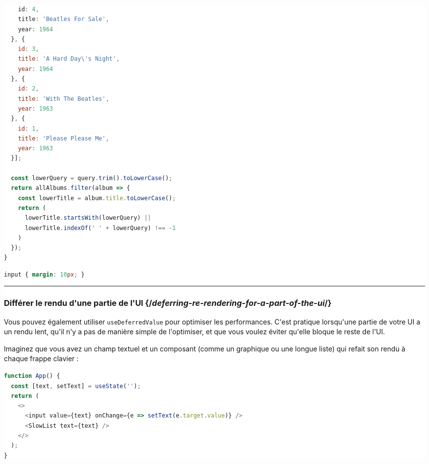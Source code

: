 ```js src/data.js hidden
    id: 4,
    title: 'Beatles For Sale',
    year: 1964
  }, {
    id: 3,
    title: 'A Hard Day\'s Night',
    year: 1964
  }, {
    id: 2,
    title: 'With The Beatles',
    year: 1963
  }, {
    id: 1,
    title: 'Please Please Me',
    year: 1963
  }];

  const lowerQuery = query.trim().toLowerCase();
  return allAlbums.filter(album => {
    const lowerTitle = album.title.toLowerCase();
    return (
      lowerTitle.startsWith(lowerQuery) ||
      lowerTitle.indexOf(' ' + lowerQuery) !== -1
    )
  });
}
```

```css
input { margin: 10px; }
```

</Sandpack>

---

### Différer le rendu d'une partie de l'UI {/*deferring-re-rendering-for-a-part-of-the-ui*/}

Vous pouvez également utiliser `useDeferredValue` pour optimiser les performances. C'est pratique lorsqu'une partie de votre UI a un rendu lent, qu'il n'y a pas de manière simple de l'optimiser, et que vous voulez éviter qu'elle bloque le reste de l'UI.

Imaginez que vous avez un champ textuel et un composant (comme un graphique ou une longue liste) qui refait son rendu à chaque frappe clavier :

```js
function App() {
  const [text, setText] = useState('');
  return (
    <>
      <input value={text} onChange={e => setText(e.target.value)} />
      <SlowList text={text} />
    </>
  );
}
```

